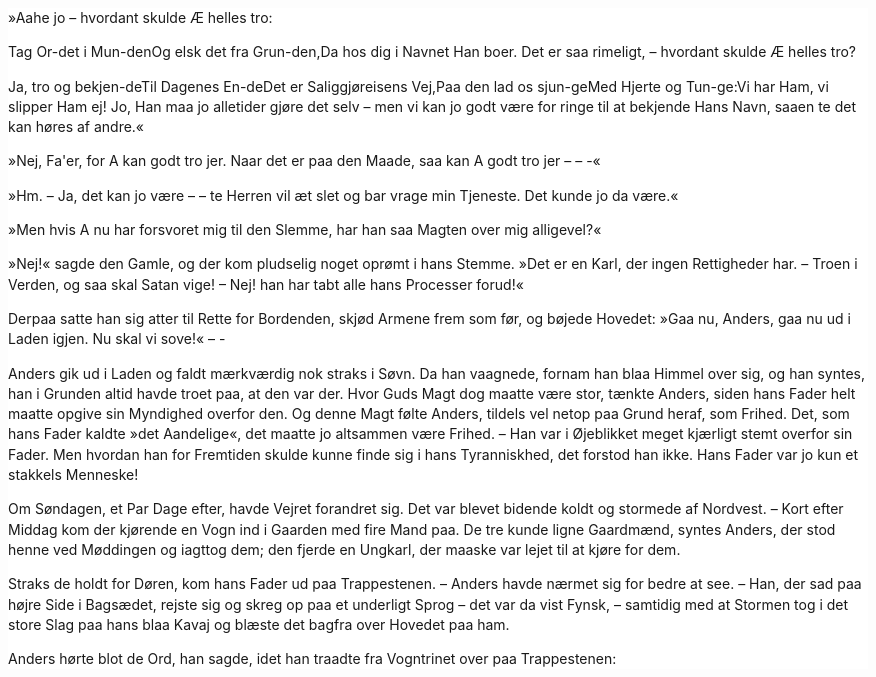 »Aahe jo – hvordant skulde Æ helles tro:

Tag Or-det i Mun-denOg elsk det fra Grun-den,Da hos dig i Navnet Han
boer.
Det er saa rimeligt, – hvordant skulde Æ helles tro?

Ja, tro og bekjen-deTil Dagenes En-deDet er Saliggjøreisens Vej,Paa den
lad os sjun-geMed Hjerte og Tun-ge:Vi har Ham, vi slipper Ham ej!
Jo, Han maa jo alletider gjøre det selv – men vi kan jo godt være for
ringe til at bekjende Hans Navn, saaen te det kan høres af andre.«

»Nej, Fa'er, for A kan godt tro jer. Naar det er paa den Maade, saa kan
A godt tro jer – – -«

»Hm. – Ja, det kan jo være – – te Herren vil æt slet og bar vrage min
Tjeneste. Det kunde jo da være.«

»Men hvis A nu har forsvoret mig til den Slemme, har han saa Magten over
mig alligevel?«

»Nej!« sagde den Gamle, og der kom pludselig noget oprømt i hans Stemme.
»Det er en Karl, der ingen Rettigheder har. – Troen i Verden, og saa
skal Satan vige! – Nej! han har tabt alle hans Processer forud!«

Derpaa satte han sig atter til Rette for Bordenden, skjød Armene frem
som før, og bøjede Hovedet: »Gaa nu, Anders, gaa nu ud i Laden igjen. Nu
skal vi sove!« – -

Anders gik ud i Laden og faldt mærkværdig nok straks i Søvn. Da han
vaagnede, fornam han blaa Himmel over sig, og han syntes, han i Grunden
altid havde troet paa, at den var der. Hvor Guds Magt dog maatte være
stor, tænkte Anders, siden hans Fader helt maatte opgive sin Myndighed
overfor den. Og denne Magt følte Anders, tildels vel netop paa Grund
heraf, som Frihed. Det, som hans Fader kaldte »det Aandelige«, det
maatte jo altsammen være Frihed. – Han var i Øjeblikket meget kjærligt
stemt overfor sin Fader. Men hvordan han for Fremtiden skulde kunne
finde sig i hans Tyranniskhed, det forstod han ikke. Hans Fader var jo
kun et stakkels Menneske!

</div>

<div>

Om Søndagen, et Par Dage efter, havde Vejret forandret sig. Det var
blevet bidende koldt og stormede af Nordvest. – Kort efter Middag kom
der kjørende en Vogn ind i Gaarden med fire Mand paa. De tre kunde ligne
Gaardmænd, syntes Anders, der stod henne ved Møddingen og iagttog dem;
den fjerde en Ungkarl, der maaske var lejet til at kjøre for dem.

Straks de holdt for Døren, kom hans Fader ud paa Trappestenen. – Anders
havde nærmet sig for bedre at see. – Han, der sad paa højre Side i
Bagsædet, rejste sig og skreg op paa et underligt Sprog – det var da
vist Fynsk, – samtidig med at Stormen tog i det store Slag paa hans blaa
Kavaj og blæste det bagfra over Hovedet paa ham.

Anders hørte blot de Ord, han sagde, idet han traadte fra Vogntrinet
over paa Trappestenen:
